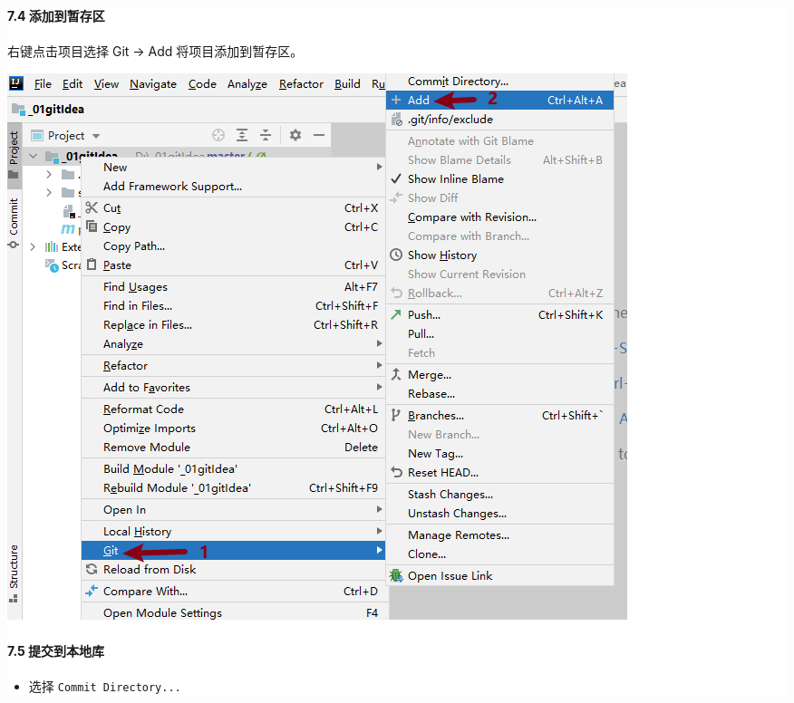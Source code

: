 #### 7.4 添加到暂存区

右键点击项目选择 Git -> Add 将项目添加到暂存区。

![image-20231108144958905](./images/image-20231108144958905.png)

#### 7.5 提交到本地库

* 选择 `Commit Directory...`
